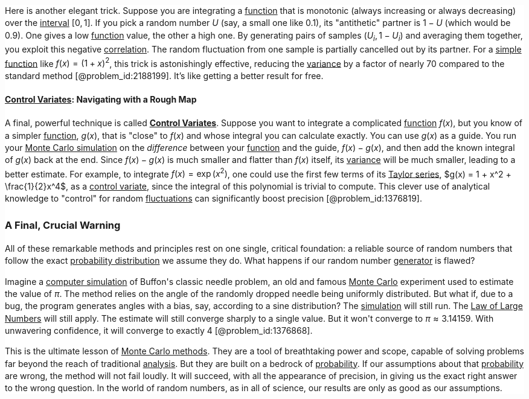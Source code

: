 Here is another elegant trick. Suppose you are integrating a [function](@article_id:141001) that is monotonic (always increasing or always decreasing) over the [interval](@article_id:158498) $[0,1]$. If you pick a random number $U$ (say, a small one like 0.1), its "antithetic" partner is $1-U$ (which would be 0.9). One gives a low [function](@article_id:141001) value, the other a high one. By generating pairs of samples $(U_i, 1-U_i)$ and averaging them together, you exploit this negative [correlation](@article_id:265479). The random fluctuation from one sample is partially cancelled out by its partner. For a [simple function](@article_id:160838) like $f(x)=(1+x)^2$, this trick is astonishingly effective, reducing the [variance](@article_id:148683) by a factor of nearly 70 compared to the standard method [@problem_id:2188199]. It’s like getting a better result for free.

#### [Control Variates](@article_id:136745): Navigating with a Rough Map

A final, powerful technique is called **[Control Variates](@article_id:136745)**. Suppose you want to integrate a complicated [function](@article_id:141001) $f(x)$, but you know of a simpler [function](@article_id:141001), $g(x)$, that is "close" to $f(x)$ and whose integral you can calculate exactly. You can use $g(x)$ as a guide. You run your [Monte Carlo simulation](@article_id:135733) on the *difference* between your [function](@article_id:141001) and the guide, $f(x) - g(x)$, and then add the known integral of $g(x)$ back at the end. Since $f(x)-g(x)$ is much smaller and flatter than $f(x)$ itself, its [variance](@article_id:148683) will be much smaller, leading to a better estimate. For example, to integrate $f(x) = \exp(x^2)$, one could use the first few terms of its [Taylor series](@article_id:146660), $g(x) = 1 + x^2 + \frac{1}{2}x^4$, as a [control variate](@article_id:146100), since the integral of this polynomial is trivial to compute. This clever use of analytical knowledge to "control" for random [fluctuations](@article_id:150006) can significantly boost precision [@problem_id:1376819].

### A Final, Crucial Warning

All of these remarkable methods and principles rest on one single, critical foundation: a reliable source of random numbers that follow the exact [probability distribution](@article_id:145910) we assume they do. What happens if our random number [generator](@article_id:152213) is flawed?

Imagine a [computer simulation](@article_id:145913) of Buffon's classic needle problem, an old and famous [Monte Carlo](@article_id:143860) experiment used to estimate the value of $\pi$. The method relies on the angle of the randomly dropped needle being uniformly distributed. But what if, due to a bug, the program generates angles with a bias, say, according to a sine distribution? The [simulation](@article_id:140361) will still run. The [Law of Large Numbers](@article_id:140421) will still apply. The estimate will still converge sharply to a single value. But it won't converge to $\pi \approx 3.14159$. With unwavering confidence, it will converge to exactly 4 [@problem_id:1376868].

This is the ultimate lesson of [Monte Carlo methods](@article_id:136484). They are a tool of breathtaking power and scope, capable of solving problems far beyond the reach of traditional [analysis](@article_id:157812). But they are built on a bedrock of [probability](@article_id:263106). If our assumptions about that [probability](@article_id:263106) are wrong, the method will not fail loudly. It will succeed, with all the appearance of precision, in giving us the exact right answer to the wrong question. In the world of random numbers, as in all of science, our results are only as good as our assumptions.

